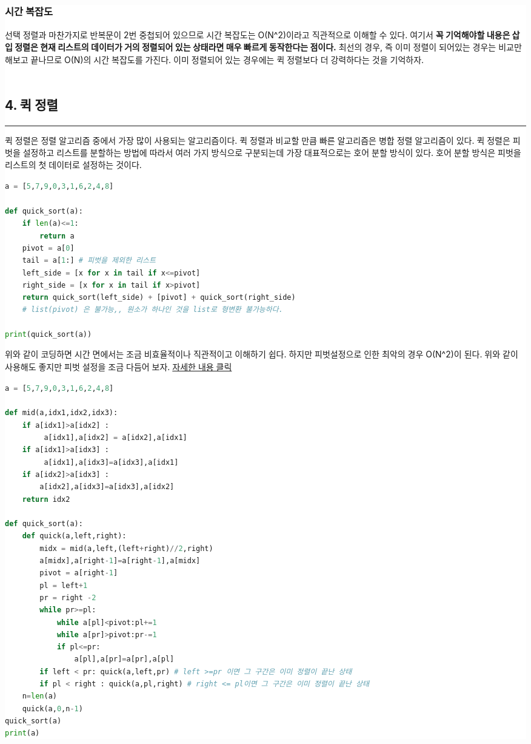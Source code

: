 ### 시간 복잡도
선택 정렬과 마찬가지로 반복문이 2번 중첩되어 있으므로 시간 복잡도는 O(N^2)이라고 직관적으로 이해할 수 있다. 여기서 __꼭 기억해야할 내용은 삽입 정렬은 현재 리스트의 데이터가 거의 정렬되어 있는 상태라면 매우 빠르게 동작한다는 점이다.__ 최선의 경우, 즉 이미 정렬이 되어있는 경우는 비교만 해보고 끝나므로 O(N)의 시간 복잡도를 가진다. 이미 정렬되어 있는 경우에는 퀵 정렬보다 더 강력하다는 것을 기억하자.  
<br>

## 4. 퀵 정렬
---
퀵 정렬은 정렬 알고리즘 중에서 가장 많이 사용되는 알고리즘이다. 퀵 정렬과 비교할 만큼 빠른 알고리즘은 병합 정렬 알고리즘이 있다. 퀵 정렬은 피벗을 설정하고 리스트를 분할하는 방법에 따라서 여러 가지 방식으로 구분되는데 가장 대표적으로는 호어 분할 방식이 있다. 호어 분할 방식은 피벗을 리스트의 첫 데이터로 설정하는 것이다.  
```python
a = [5,7,9,0,3,1,6,2,4,8]

def quick_sort(a):
    if len(a)<=1:
        return a
    pivot = a[0]
    tail = a[1:] # 피벗을 제외한 리스트
    left_side = [x for x in tail if x<=pivot]
    right_side = [x for x in tail if x>pivot]
    return quick_sort(left_side) + [pivot] + quick_sort(right_side)
    # list(pivot) 은 불가능,, 원소가 하나인 것을 list로 형변환 불가능하다.

print(quick_sort(a))
```
위와 같이 코딩하면 시간 면에서는 조금 비효율적이나 직관적이고 이해하기 쉽다. 하지만 피벗설정으로 인한 최악의 경우 O(N^2)이 된다. 위와 같이 사용해도 좋지만 피벗 설정을 조금 다듬어 보자. [자세한 내용 클릭](https://backtony.github.io/python/2020/08/22/python-data-step6-2/#2-%ED%80%B5-%EC%A0%95%EB%A0%AC)  

```python
a = [5,7,9,0,3,1,6,2,4,8]

def mid(a,idx1,idx2,idx3):
    if a[idx1]>a[idx2] :
         a[idx1],a[idx2] = a[idx2],a[idx1]
    if a[idx1]>a[idx3] :
         a[idx1],a[idx3]=a[idx3],a[idx1]
    if a[idx2]>a[idx3] : 
        a[idx2],a[idx3]=a[idx3],a[idx2]
    return idx2

def quick_sort(a):
    def quick(a,left,right):
        midx = mid(a,left,(left+right)//2,right)        
        a[midx],a[right-1]=a[right-1],a[midx]
        pivot = a[right-1]
        pl = left+1
        pr = right -2
        while pr>=pl:
            while a[pl]<pivot:pl+=1
            while a[pr]>pivot:pr-=1
            if pl<=pr:
                a[pl],a[pr]=a[pr],a[pl]
        if left < pr: quick(a,left,pr) # left >=pr 이면 그 구간은 이미 정렬이 끝난 상태
        if pl < right : quick(a,pl,right) # right <= pl이면 그 구간은 이미 정렬이 끝난 상태
    n=len(a)
    quick(a,0,n-1)    
quick_sort(a)
print(a)
```
